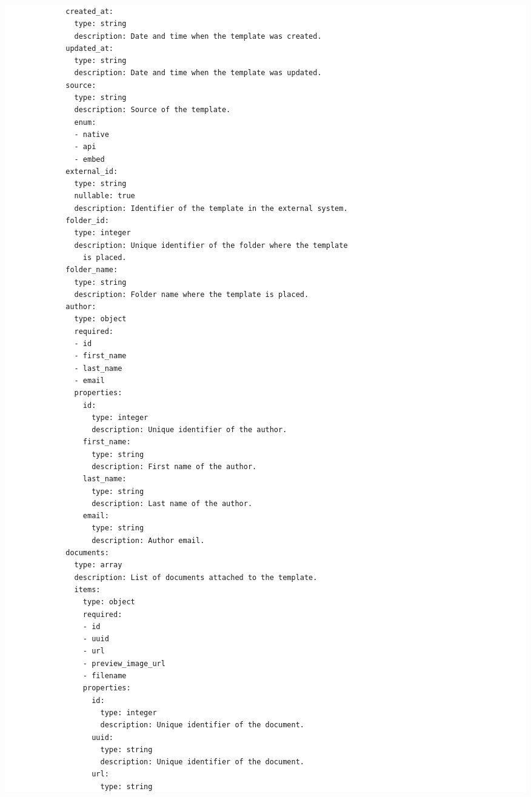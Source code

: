                   created_at:
                    type: string
                    description: Date and time when the template was created.
                  updated_at:
                    type: string
                    description: Date and time when the template was updated.
                  source:
                    type: string
                    description: Source of the template.
                    enum:
                    - native
                    - api
                    - embed
                  external_id:
                    type: string
                    nullable: true
                    description: Identifier of the template in the external system.
                  folder_id:
                    type: integer
                    description: Unique identifier of the folder where the template
                      is placed.
                  folder_name:
                    type: string
                    description: Folder name where the template is placed.
                  author:
                    type: object
                    required:
                    - id
                    - first_name
                    - last_name
                    - email
                    properties:
                      id:
                        type: integer
                        description: Unique identifier of the author.
                      first_name:
                        type: string
                        description: First name of the author.
                      last_name:
                        type: string
                        description: Last name of the author.
                      email:
                        type: string
                        description: Author email.
                  documents:
                    type: array
                    description: List of documents attached to the template.
                    items:
                      type: object
                      required:
                      - id
                      - uuid
                      - url
                      - preview_image_url
                      - filename
                      properties:
                        id:
                          type: integer
                          description: Unique identifier of the document.
                        uuid:
                          type: string
                          description: Unique identifier of the document.
                        url:
                          type: string